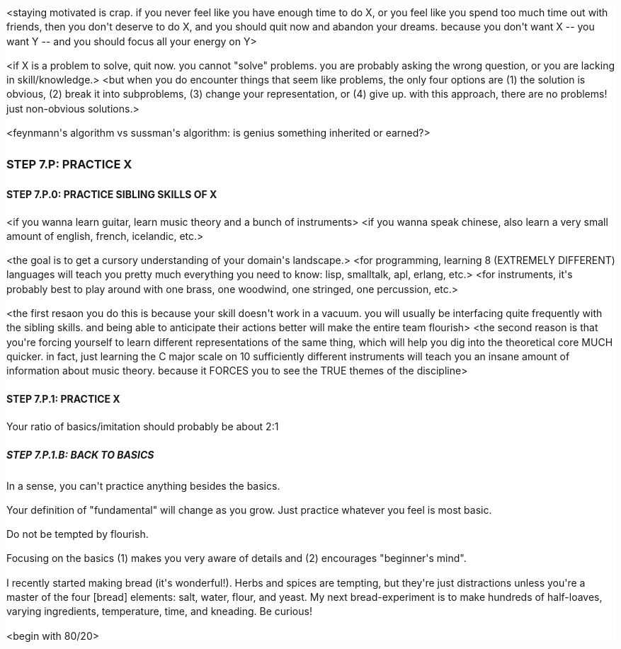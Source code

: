 <staying motivated is crap. if you never feel like you have enough time to do X, or you feel like you spend too much time out with friends, then you don't deserve to do X, and you should quit now and abandon your dreams. because you don't want X -- you want Y -- and you should focus all your energy on Y>

<if X is a problem to solve, quit now. you cannot "solve" problems. you are probably asking the wrong question, or you are lacking in skill/knowledge.>
<but when you do encounter things that seem like problems, the only four options are (1) the solution is obvious, (2) break it into subproblems, (3) change your representation, or (4) give up. with this approach, there are no problems! just non-obvious solutions.>
<attribute to sussman>

<feynmann's algorithm vs sussman's algorithm: is genius something inherited or earned?>


### STEP 7.P: PRACTICE X

#### STEP 7.P.0: PRACTICE SIBLING SKILLS OF X

<if you wanna learn guitar, learn music theory and a bunch of instruments>
<if you wanna speak chinese, also learn a very small amount of english, french, icelandic, etc.>

<the goal is to get a cursory understanding of your domain's landscape.>
<for programming, learning 8 (EXTREMELY DIFFERENT) languages will teach you pretty much everything you need to know: lisp, smalltalk, apl, erlang, etc.>
<for instruments, it's probably best to play around with one brass, one woodwind, one stringed, one percussion, etc.>

<the first resaon you do this is because your skill doesn't work in a vacuum. you will usually be interfacing quite frequently with the sibling skills. and being able to anticipate their actions better will make the entire team flourish>
<the second reason is that you're forcing yourself to learn different representations of the same thing, which will help you dig into the theoretical core MUCH quicker. in fact, just learning the C major scale on 10 sufficiently different instruments will teach you an insane amount of information about music theory. because it FORCES you to see the TRUE themes of the discipline>

#### STEP 7.P.1: PRACTICE X

Your ratio of basics/imitation should probably be about 2:1

##### STEP 7.P.1.B: BACK TO BASICS

In a sense, you can't practice anything besides the basics.

Your definition of "fundamental" will change as you grow. Just practice whatever you feel is most basic.

Do not be tempted by flourish.

Focusing on the basics (1) makes you very aware of details and (2) encourages "beginner's mind".

I recently started making bread (it's wonderful!). Herbs and spices are tempting, but they're just distractions unless you're a master of the four [bread] elements: salt, water, flour, and yeast. My next bread-experiment is to make hundreds of half-loaves, varying ingredients, temperature, time, and kneading. Be curious!

<begin with 80/20>
